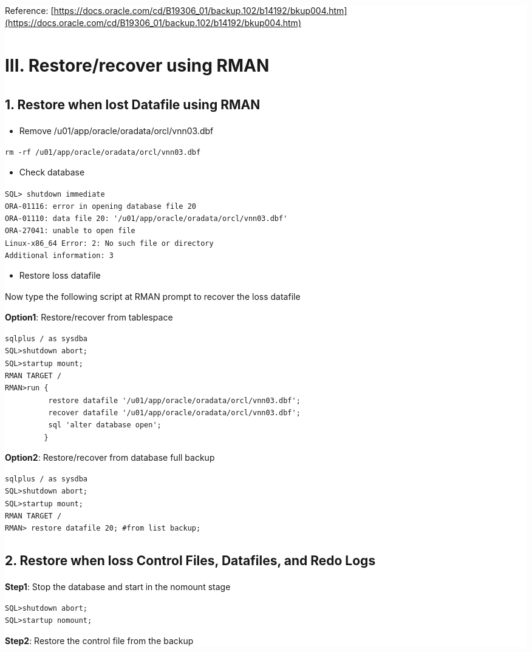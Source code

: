 Reference: [https://docs.oracle.com/cd/B19306_01/backup.102/b14192/bkup004.htm](https://docs.oracle.com/cd/B19306_01/backup.102/b14192/bkup004.htm)

# <a name="restore">III. Restore/recover using RMAN</a>

## <a name="restore-datafile">1. Restore when lost Datafile using RMAN</a>

- Remove /u01/app/oracle/oradata/orcl/vnn03.dbf

`rm -rf /u01/app/oracle/oradata/orcl/vnn03.dbf`

- Check database

```
SQL> shutdown immediate
ORA-01116: error in opening database file 20
ORA-01110: data file 20: '/u01/app/oracle/oradata/orcl/vnn03.dbf'
ORA-27041: unable to open file
Linux-x86_64 Error: 2: No such file or directory
Additional information: 3
```
- Restore loss datafile

Now type the following script at RMAN prompt to recover the loss datafile

**Option1**: Restore/recover from tablespace

```
sqlplus / as sysdba
SQL>shutdown abort;
SQL>startup mount;
RMAN TARGET /
RMAN>run {
          restore datafile '/u01/app/oracle/oradata/orcl/vnn03.dbf';
          recover datafile '/u01/app/oracle/oradata/orcl/vnn03.dbf';
          sql 'alter database open';
         }
```
**Option2**: Restore/recover from database full backup

```
sqlplus / as sysdba
SQL>shutdown abort;
SQL>startup mount;
RMAN TARGET /
RMAN> restore datafile 20; #from list backup;
```
## <a name="restore-all">2. Restore when loss Control Files, Datafiles, and Redo Logs</a>

**Step1**: Stop the database and start in the nomount stage

```
SQL>shutdown abort;
SQL>startup nomount;
```
**Step2**: Restore the control file from the backup
